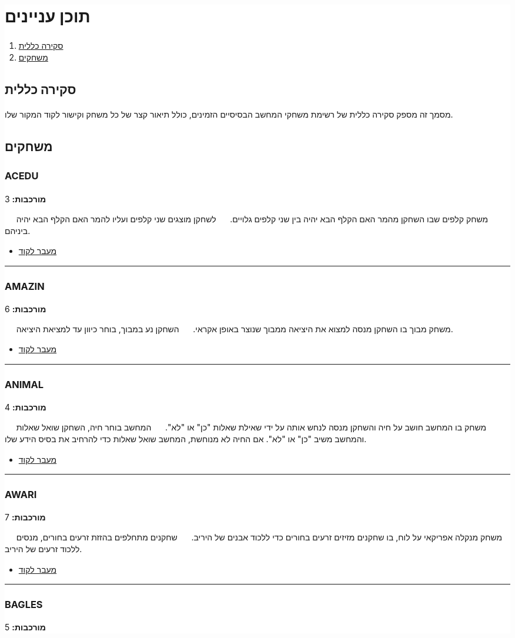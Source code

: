 # תוכן עניינים

1. [סקירה כללית](#סקירה-כללית)
2. [משחקים](#משחקים)

## סקירה כללית

מסמך זה מספק סקירה כללית של רשימת משחקי המחשב הבסיסיים הזמינים, כולל תיאור קצר של כל משחק וקישור לקוד המקור שלו.

## משחקים

### ACEDU
**מורכבות:** 3

&nbsp;&nbsp;&nbsp;&nbsp;&nbsp;משחק קלפים שבו השחקן מהמר האם הקלף הבא יהיה בין שני קלפים גלויים.
&nbsp;&nbsp;&nbsp;&nbsp;&nbsp;לשחקן מוצגים שני קלפים ועליו להמר האם הקלף הבא יהיה ביניהם.
* [מעבר לקוד](https://github.com/hypo69/101_python_computer_games_ru/blob/master/GAMES/ACEDU)
---

### AMAZIN
**מורכבות:** 6

&nbsp;&nbsp;&nbsp;&nbsp;&nbsp;משחק מבוך בו השחקן מנסה למצוא את היציאה ממבוך שנוצר באופן אקראי.
&nbsp;&nbsp;&nbsp;&nbsp;&nbsp;השחקן נע במבוך, בוחר כיוון עד למציאת היציאה.
* [מעבר לקוד](https://github.com/hypo69/101_python_computer_games_ru/blob/master/GAMES/AMAZIN)
---

### ANIMAL
**מורכבות:** 4

&nbsp;&nbsp;&nbsp;&nbsp;&nbsp;משחק בו המחשב חושב על חיה והשחקן מנסה לנחש אותה על ידי שאילת שאלות "כן" או "לא".
&nbsp;&nbsp;&nbsp;&nbsp;&nbsp;המחשב בוחר חיה, השחקן שואל שאלות והמחשב משיב "כן" או "לא". אם החיה לא מנוחשת, המחשב שואל שאלות כדי להרחיב את בסיס הידע שלו.
* [מעבר לקוד](https://github.com/hypo69/101_python_computer_games_ru/blob/master/GAMES/ANIMAL)
---

### AWARI
**מורכבות:** 7

&nbsp;&nbsp;&nbsp;&nbsp;&nbsp;משחק מנקלה אפריקאי על לוח, בו שחקנים מזיזים זרעים בחורים כדי ללכוד אבנים של היריב.
&nbsp;&nbsp;&nbsp;&nbsp;&nbsp;שחקנים מתחלפים בהזזת זרעים בחורים, מנסים ללכוד זרעים של היריב.
* [מעבר לקוד](https://github.com/hypo69/101_python_computer_games_ru/blob/master/GAMES/AWARI)
---

### BAGLES
**מורכבות:** 5
